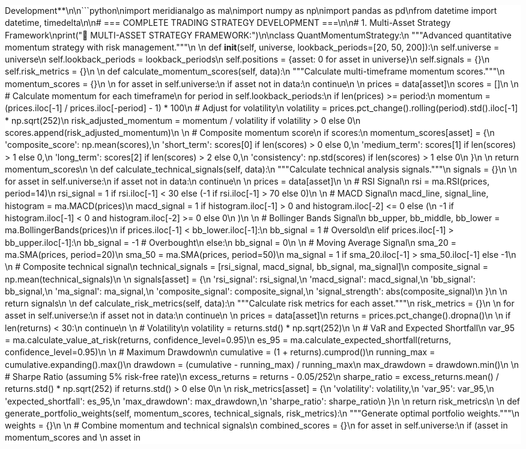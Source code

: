 Development**\n\n```python\nimport meridianalgo as ma\nimport numpy as np\nimport pandas as pd\nfrom datetime import datetime, timedelta\n\n# === COMPLETE TRADING STRATEGY DEVELOPMENT ===\n\n# 1. Multi-Asset Strategy Framework\nprint(\"🎯 MULTI-ASSET STRATEGY FRAMEWORK:\")\n\nclass QuantMomentumStrategy:\n    \"\"\"Advanced quantitative momentum strategy with risk management.\"\"\"\n    \n    def __init__(self, universe, lookback_periods=[20, 50, 200]):\n        self.universe = universe\n        self.lookback_periods = lookback_periods\n        self.positions = {asset: 0 for asset in universe}\n        self.signals = {}\n        self.risk_metrics = {}\n        \n    def calculate_momentum_scores(self, data):\n        \"\"\"Calculate multi-timeframe momentum scores.\"\"\"\n        momentum_scores = {}\n        \n        for asset in self.universe:\n            if asset not in data:\n                continue\n                \n            prices = data[asset]\n            scores = []\n            \n            # Calculate momentum for each timeframe\n            for period in self.lookback_periods:\n                if len(prices) >= period:\n                    momentum = (prices.iloc[-1] / prices.iloc[-period] - 1) * 100\n                    # Adjust for volatility\n                    volatility = prices.pct_change().rolling(period).std().iloc[-1] * np.sqrt(252)\n                    risk_adjusted_momentum = momentum / volatility if volatility > 0 else 0\n                    scores.append(risk_adjusted_momentum)\n            \n            # Composite momentum score\n            if scores:\n                momentum_scores[asset] = {\n                    'composite_score': np.mean(scores),\n                    'short_term': scores[0] if len(scores) > 0 else 0,\n                    'medium_term': scores[1] if len(scores) > 1 else 0,\n                    'long_term': scores[2] if len(scores) > 2 else 0,\n                    'consistency': np.std(scores) if len(scores) > 1 else 0\n                }\n        \n        return momentum_scores\n    \n    def calculate_technical_signals(self, data):\n        \"\"\"Calculate technical analysis signals.\"\"\"\n        signals = {}\n        \n        for asset in self.universe:\n            if asset not in data:\n                continue\n                \n            prices = data[asset]\n            \n            # RSI Signal\n            rsi = ma.RSI(prices, period=14)\n            rsi_signal = 1 if rsi.iloc[-1] < 30 else (-1 if rsi.iloc[-1] > 70 else 0)\n            \n            # MACD Signal\n            macd_line, signal_line, histogram = ma.MACD(prices)\n            macd_signal = 1 if histogram.iloc[-1] > 0 and histogram.iloc[-2] <= 0 else (\n                -1 if histogram.iloc[-1] < 0 and histogram.iloc[-2] >= 0 else 0\n            )\n            \n            # Bollinger Bands Signal\n            bb_upper, bb_middle, bb_lower = ma.BollingerBands(prices)\n            if prices.iloc[-1] < bb_lower.iloc[-1]:\n                bb_signal = 1  # Oversold\n            elif prices.iloc[-1] > bb_upper.iloc[-1]:\n                bb_signal = -1  # Overbought\n            else:\n                bb_signal = 0\n            \n            # Moving Average Signal\n            sma_20 = ma.SMA(prices, period=20)\n            sma_50 = ma.SMA(prices, period=50)\n            ma_signal = 1 if sma_20.iloc[-1] > sma_50.iloc[-1] else -1\n            \n            # Composite technical signal\n            technical_signals = [rsi_signal, macd_signal, bb_signal, ma_signal]\n            composite_signal = np.mean(technical_signals)\n            \n            signals[asset] = {\n                'rsi_signal': rsi_signal,\n                'macd_signal': macd_signal,\n                'bb_signal': bb_signal,\n                'ma_signal': ma_signal,\n                'composite_signal': composite_signal,\n                'signal_strength': abs(composite_signal)\n            }\n        \n        return signals\n    \n    def calculate_risk_metrics(self, data):\n        \"\"\"Calculate risk metrics for each asset.\"\"\"\n        risk_metrics = {}\n        \n        for asset in self.universe:\n            if asset not in data:\n                continue\n                \n            prices = data[asset]\n            returns = prices.pct_change().dropna()\n            \n            if len(returns) < 30:\n                continue\n            \n            # Volatility\n            volatility = returns.std() * np.sqrt(252)\n            \n            # VaR and Expected Shortfall\n            var_95 = ma.calculate_value_at_risk(returns, confidence_level=0.95)\n            es_95 = ma.calculate_expected_shortfall(returns, confidence_level=0.95)\n            \n            # Maximum Drawdown\n            cumulative = (1 + returns).cumprod()\n            running_max = cumulative.expanding().max()\n            drawdown = (cumulative - running_max) / running_max\n            max_drawdown = drawdown.min()\n            \n            # Sharpe Ratio (assuming 5% risk-free rate)\n            excess_returns = returns - 0.05/252\n            sharpe_ratio = excess_returns.mean() / returns.std() * np.sqrt(252) if returns.std() > 0 else 0\n            \n            risk_metrics[asset] = {\n                'volatility': volatility,\n                'var_95': var_95,\n                'expected_shortfall': es_95,\n                'max_drawdown': max_drawdown,\n                'sharpe_ratio': sharpe_ratio\n            }\n        \n        return risk_metrics\n    \n    def generate_portfolio_weights(self, momentum_scores, technical_signals, risk_metrics):\n        \"\"\"Generate optimal portfolio weights.\"\"\"\n        weights = {}\n        \n        # Combine momentum and technical signals\n        combined_scores = {}\n        for asset in self.universe:\n            if (asset in momentum_scores and \n                asset in